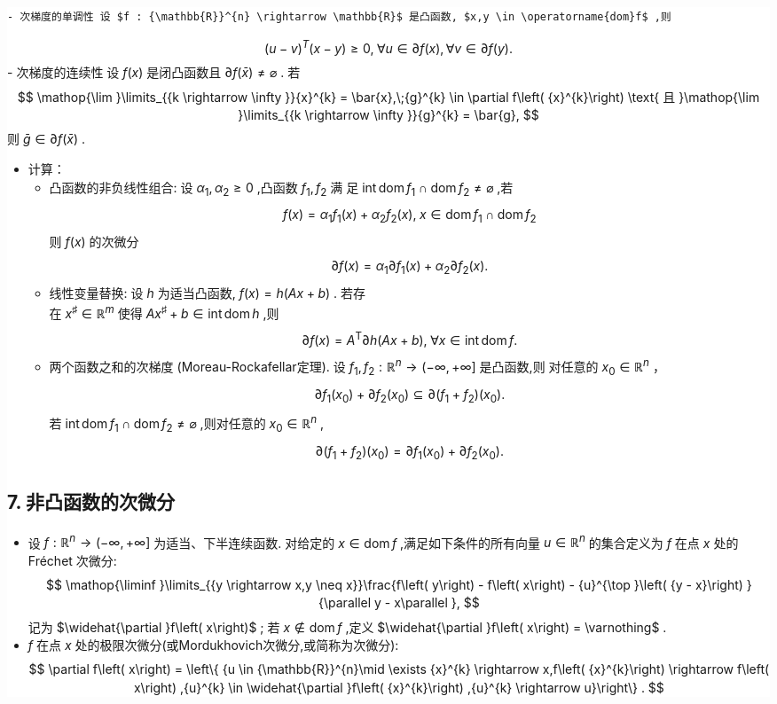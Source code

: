	- 次梯度的单调性 设 $f : {\mathbb{R}}^{n} \rightarrow \mathbb{R}$ 是凸函数, $x,y \in \operatorname{dom}f$ ,则
$$
	{\left( u - v\right) }^{T}\left( {x - y}\right) \geq 0,\;\forall u \in \partial f\left( x\right) ,\forall v \in \partial f\left( y\right) .
	$$
	   - 次梯度的连续性 设 $f\left( x\right)$ 是闭凸函数且 $\partial f\left( \bar{x}\right) \neq \varnothing$ . 若	$$
	\mathop{\lim }\limits_{{k \rightarrow \infty }}{x}^{k} = \bar{x},\;{g}^{k} \in \partial f\left( {x}^{k}\right) \text{ 且 }\mathop{\lim }\limits_{{k \rightarrow \infty }}{g}^{k} = \bar{g},
	$$	则 $\bar{g} \in \partial f\left( \bar{x}\right)$ .
- 计算：
	- 凸函数的非负线性组合: 设 ${\alpha }_{1},{\alpha }_{2} \geq 0$ ,凸函数 ${f}_{1},{f}_{2}$ 满
	足 $\operatorname{int}\operatorname{dom}{f}_{1} \cap \operatorname{dom}{f}_{2} \neq \varnothing$ ,若$$
	f\left( x\right) = {\alpha }_{1}{f}_{1}\left( x\right) + {\alpha }_{2}{f}_{2}\left( x\right) ,\;x \in \operatorname{dom}{f}_{1} \cap \operatorname{dom}{f}_{2}
	$$	则 $f\left( x\right)$ 的次微分$$
	\partial f\left( x\right) = {\alpha }_{1}\partial {f}_{1}\left( x\right) + {\alpha }_{2}\partial {f}_{2}\left( x\right) .
	$$
	-  线性变量替换: 设 $h$ 为适当凸函数, $f\left( x\right) = h\left( {{Ax} + b}\right)$ . 若存	
	在 ${x}^{\sharp } \in {\mathbb{R}}^{m}$ 使得 $A{x}^{\sharp } + b \in \operatorname{int}\operatorname{dom}h$ ,则
	$$
	\partial f\left( x\right) = {A}^{\mathrm{T}}\partial h\left( {{Ax} + b}\right) ,\;\forall x \in \operatorname{int}\operatorname{dom}f.
	$$
	- 两个函数之和的次梯度
	(Moreau-Rockafellar定理). 设 ${f}_{1},{f}_{2} : {\mathbb{R}}^{n} \rightarrow ( - \infty , + \infty \rbrack$ 是凸函数,则
	对任意的 ${x}_{0} \in {\mathbb{R}}^{n}$ ，
$$
\partial {f}_{1}\left( {x}_{0}\right) + \partial {f}_{2}\left( {x}_{0}\right) \subseteq \partial \left( {{f}_{1} + {f}_{2}}\right) \left( {x}_{0}\right) .
$$
	若 $\operatorname{int}\operatorname{dom}{f}_{1} \cap \operatorname{dom}{f}_{2} \neq \varnothing$ ,则对任意的 ${x}_{0} \in {\mathbb{R}}^{n}$ ,
$$
\partial \left( {{f}_{1} + {f}_{2}}\right) \left( {x}_{0}\right) = \partial {f}_{1}\left( {x}_{0}\right) + \partial {f}_{2}\left( {x}_{0}\right) .
$$

## 7. 非凸函数的次微分
- 设 $f : {\mathbb{R}}^{n} \rightarrow ( - \infty , + \infty \rbrack$ 为适当、下半连续函数. 对给定的 $x \in \operatorname{dom}f$ ,满足如下条件的所有向量 $u \in {\mathbb{R}}^{n}$ 的集合定义为 $f$ 在点 $x$ 处的Fréchet 次微分:$$
\mathop{\liminf }\limits_{{y \rightarrow x,y \neq x}}\frac{f\left( y\right) - f\left( x\right) - {u}^{\top }\left( {y - x}\right) }{\parallel y - x\parallel },
$$记为 $\widehat{\partial }f\left( x\right)$ ; 若 $x \notin \operatorname{dom}f$ ,定义 $\widehat{\partial }f\left( x\right) = \varnothing$ .
- $f$ 在点 $x$ 处的极限次微分(或Mordukhovich次微分,或简称为次微分):$$
\partial f\left( x\right) = \left\{ {u \in {\mathbb{R}}^{n}\mid \exists {x}^{k} \rightarrow x,f\left( {x}^{k}\right) \rightarrow f\left( x\right) ,{u}^{k} \in \widehat{\partial }f\left( {x}^{k}\right) ,{u}^{k} \rightarrow u}\right\} .
$$
